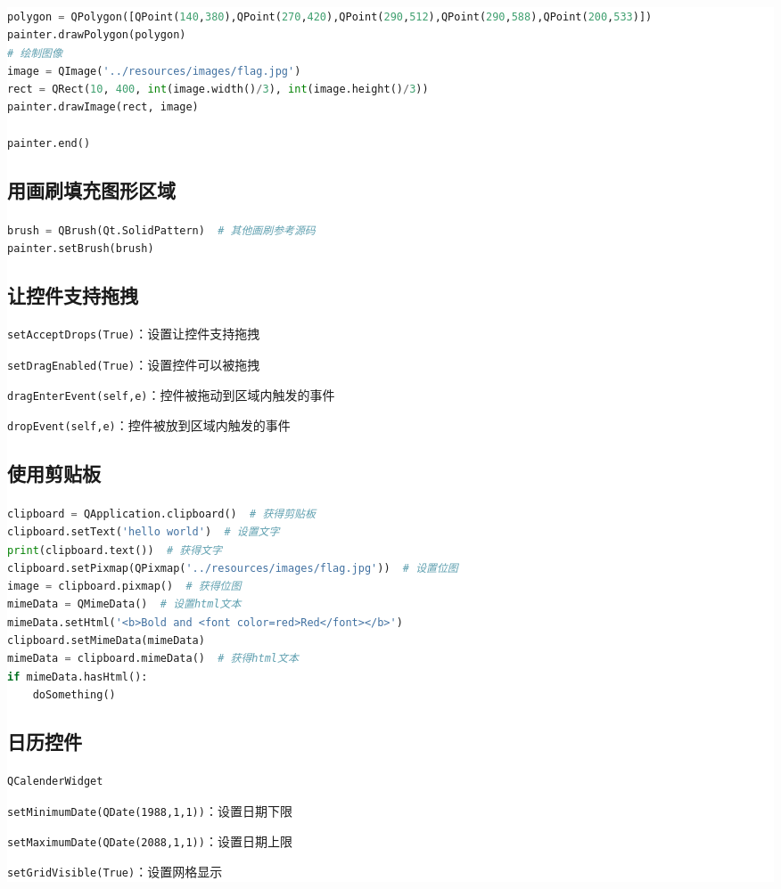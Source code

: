 ```python
polygon = QPolygon([QPoint(140,380),QPoint(270,420),QPoint(290,512),QPoint(290,588),QPoint(200,533)])
painter.drawPolygon(polygon)
# 绘制图像
image = QImage('../resources/images/flag.jpg')
rect = QRect(10, 400, int(image.width()/3), int(image.height()/3))
painter.drawImage(rect, image)

painter.end()
```

## 用画刷填充图形区域

```python
brush = QBrush(Qt.SolidPattern)  # 其他画刷参考源码
painter.setBrush(brush)
```

## 让控件支持拖拽

`setAcceptDrops(True)`：设置让控件支持拖拽

`setDragEnabled(True)`：设置控件可以被拖拽

`dragEnterEvent(self,e)`：控件被拖动到区域内触发的事件

`dropEvent(self,e)`：控件被放到区域内触发的事件

## 使用剪贴板

```python
clipboard = QApplication.clipboard()  # 获得剪贴板
clipboard.setText('hello world')  # 设置文字
print(clipboard.text())  # 获得文字
clipboard.setPixmap(QPixmap('../resources/images/flag.jpg'))  # 设置位图
image = clipboard.pixmap()  # 获得位图
mimeData = QMimeData()  # 设置html文本
mimeData.setHtml('<b>Bold and <font color=red>Red</font></b>')
clipboard.setMimeData(mimeData)
mimeData = clipboard.mimeData()  # 获得html文本
if mimeData.hasHtml():
    doSomething()
```

## 日历控件

`QCalenderWidget`

`setMinimumDate(QDate(1988,1,1))`：设置日期下限

`setMaximumDate(QDate(2088,1,1))`：设置日期上限

`setGridVisible(True)`：设置网格显示
